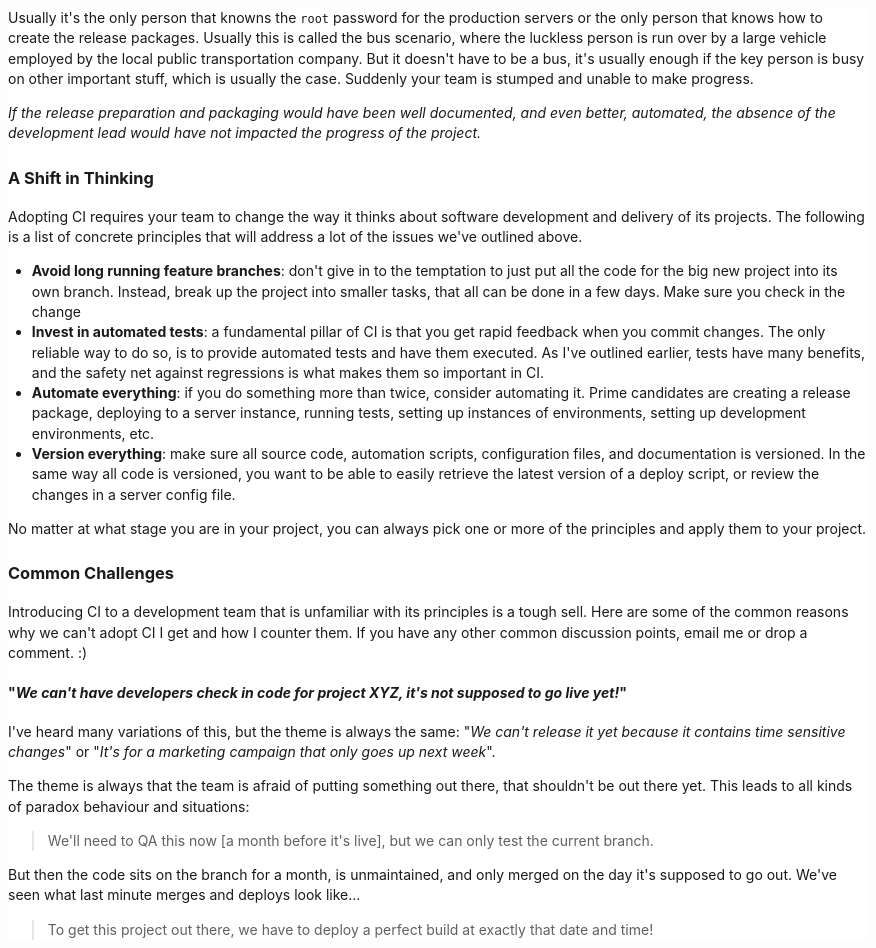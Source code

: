 Usually it's the only person that knowns the ``root`` password for the production servers or the only person that knows how to create the release packages. Usually this is called the bus scenario, where the luckless person is run over by a large vehicle employed by the local public transportation company. But it doesn't have to be a bus, it's usually enough if the key person is busy on other important stuff, which is usually the case. Suddenly your team is stumped and unable to make progress.

*If the release preparation and packaging would have been well documented, and even better, automated, the absence of the development lead would have not impacted the progress of the project.*


### A Shift in Thinking

Adopting CI requires your team to change the way it thinks about software development and delivery of its projects. The following is a list of concrete principles that will address a lot of the issues we've outlined above.

* **Avoid long running feature branches**: don't give in to the temptation to just put all the code for the big new project into its own branch. Instead, break up the project into smaller tasks, that all can be done in a few days. Make sure you check in the change
* **Invest in automated tests**: a fundamental pillar of CI is that you get rapid feedback when you commit changes. The only reliable way to do so, is to provide automated tests and have them executed. As I've outlined earlier, tests have many benefits, and the safety net against regressions is what makes them so important in CI. 
* **Automate everything**: if you do something more than twice, consider automating it. Prime candidates are creating a release package, deploying to a server instance, running tests, setting up instances of environments, setting up development environments, etc. 
* **Version everything**: make sure all source code, automation scripts, configuration files, and documentation is versioned. In the same way all code is versioned, you want to be able to easily retrieve the latest version of a deploy script, or review the changes in a server config file. 

No matter at what stage you are in your project, you can always pick one or more of the principles and apply them to your project. 

### Common Challenges

Introducing CI to a development team that is unfamiliar with its principles is a tough sell. Here are some of the common reasons why we can't adopt CI I get and how I counter them. If you have any other common discussion points, email me or drop a comment. :)

#### "*We can't have developers check in code for project XYZ, it's not supposed to go live yet!*"

I've heard many variations of this, but the theme is always the same: "*We can't release it yet because it contains time sensitive changes*" or "*It's for a marketing campaign that only goes up next week*". 

The theme is always that the team is afraid of putting something out there, that shouldn't be out there yet. This leads to all kinds of paradox behaviour and situations:

> We'll need to QA this now \[a month before it's live\], but we can only test the current branch.
 
But then the code sits on the branch for a month, is unmaintained, and only merged on the day it's supposed to go out. We've seen what last minute merges and deploys look like...

> To get this project out there, we have to deploy a perfect build at exactly that date and time! 
